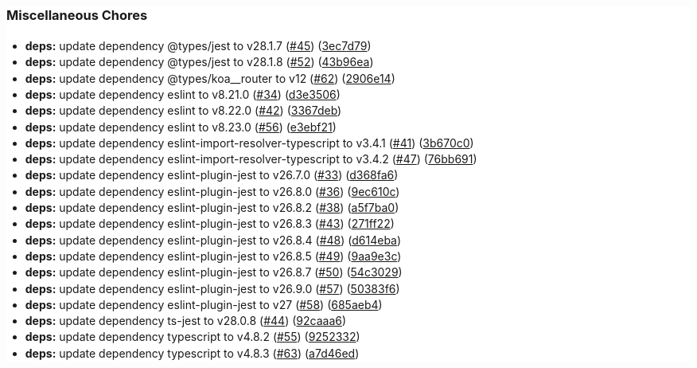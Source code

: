 ### Miscellaneous Chores

-   **deps:** update dependency @types/jest to v28.1.7 ([#45](https://github.com/rudi23/koa-yup-router/issues/45)) ([3ec7d79](https://github.com/rudi23/koa-yup-router/commit/3ec7d79408bdf7121dce8b5fb70d3f87d8e22b19))
-   **deps:** update dependency @types/jest to v28.1.8 ([#52](https://github.com/rudi23/koa-yup-router/issues/52)) ([43b96ea](https://github.com/rudi23/koa-yup-router/commit/43b96ea6c6c85701f0b6a8d74836312f2e4d7382))
-   **deps:** update dependency @types/koa\_\_router to v12 ([#62](https://github.com/rudi23/koa-yup-router/issues/62)) ([2906e14](https://github.com/rudi23/koa-yup-router/commit/2906e1471346696ebeb71b14d8a23091a6c3987c))
-   **deps:** update dependency eslint to v8.21.0 ([#34](https://github.com/rudi23/koa-yup-router/issues/34)) ([d3e3506](https://github.com/rudi23/koa-yup-router/commit/d3e3506d1c6bb61c49c763c000f6297021c4abae))
-   **deps:** update dependency eslint to v8.22.0 ([#42](https://github.com/rudi23/koa-yup-router/issues/42)) ([3367deb](https://github.com/rudi23/koa-yup-router/commit/3367deb6b730a5c5d63579bbb1ae187c4e91e82a))
-   **deps:** update dependency eslint to v8.23.0 ([#56](https://github.com/rudi23/koa-yup-router/issues/56)) ([e3ebf21](https://github.com/rudi23/koa-yup-router/commit/e3ebf21cc79f25c052a8d292732e8fec78611875))
-   **deps:** update dependency eslint-import-resolver-typescript to v3.4.1 ([#41](https://github.com/rudi23/koa-yup-router/issues/41)) ([3b670c0](https://github.com/rudi23/koa-yup-router/commit/3b670c0589e0190c90206743da8e77d935b9946d))
-   **deps:** update dependency eslint-import-resolver-typescript to v3.4.2 ([#47](https://github.com/rudi23/koa-yup-router/issues/47)) ([76bb691](https://github.com/rudi23/koa-yup-router/commit/76bb69180f4ad0aba9bf48abe3e0e09443c04ca5))
-   **deps:** update dependency eslint-plugin-jest to v26.7.0 ([#33](https://github.com/rudi23/koa-yup-router/issues/33)) ([d368fa6](https://github.com/rudi23/koa-yup-router/commit/d368fa6ff180199de78d207ff870609113d56370))
-   **deps:** update dependency eslint-plugin-jest to v26.8.0 ([#36](https://github.com/rudi23/koa-yup-router/issues/36)) ([9ec610c](https://github.com/rudi23/koa-yup-router/commit/9ec610cbc6ee7dc4c98b7cdbe857a2434c75ce14))
-   **deps:** update dependency eslint-plugin-jest to v26.8.2 ([#38](https://github.com/rudi23/koa-yup-router/issues/38)) ([a5f7ba0](https://github.com/rudi23/koa-yup-router/commit/a5f7ba01b4ac958e847ea64151f89eaa2504173c))
-   **deps:** update dependency eslint-plugin-jest to v26.8.3 ([#43](https://github.com/rudi23/koa-yup-router/issues/43)) ([271ff22](https://github.com/rudi23/koa-yup-router/commit/271ff2202ac4d623ec50f500eba6e34dea3ebbf1))
-   **deps:** update dependency eslint-plugin-jest to v26.8.4 ([#48](https://github.com/rudi23/koa-yup-router/issues/48)) ([d614eba](https://github.com/rudi23/koa-yup-router/commit/d614ebae4bd8842e7d2067b99de6473427ab3bf6))
-   **deps:** update dependency eslint-plugin-jest to v26.8.5 ([#49](https://github.com/rudi23/koa-yup-router/issues/49)) ([9aa9e3c](https://github.com/rudi23/koa-yup-router/commit/9aa9e3cbef59a124f7b9d40dc3de11d8a6c36a4b))
-   **deps:** update dependency eslint-plugin-jest to v26.8.7 ([#50](https://github.com/rudi23/koa-yup-router/issues/50)) ([54c3029](https://github.com/rudi23/koa-yup-router/commit/54c3029cde977b48eb831970170bef0e3288c772))
-   **deps:** update dependency eslint-plugin-jest to v26.9.0 ([#57](https://github.com/rudi23/koa-yup-router/issues/57)) ([50383f6](https://github.com/rudi23/koa-yup-router/commit/50383f65c570b934ecd2cff50b2b0fdea66f715c))
-   **deps:** update dependency eslint-plugin-jest to v27 ([#58](https://github.com/rudi23/koa-yup-router/issues/58)) ([685aeb4](https://github.com/rudi23/koa-yup-router/commit/685aeb4d2f61eba33ef898eaf32cb74f110ccdeb))
-   **deps:** update dependency ts-jest to v28.0.8 ([#44](https://github.com/rudi23/koa-yup-router/issues/44)) ([92caaa6](https://github.com/rudi23/koa-yup-router/commit/92caaa6790226299bb8a3e9019a8df74102d3b5d))
-   **deps:** update dependency typescript to v4.8.2 ([#55](https://github.com/rudi23/koa-yup-router/issues/55)) ([9252332](https://github.com/rudi23/koa-yup-router/commit/92523320003fa6332f1913629d7944f78521acea))
-   **deps:** update dependency typescript to v4.8.3 ([#63](https://github.com/rudi23/koa-yup-router/issues/63)) ([a7d46ed](https://github.com/rudi23/koa-yup-router/commit/a7d46eda2ef793f8a02c9a2a58064cb49eb1840d))